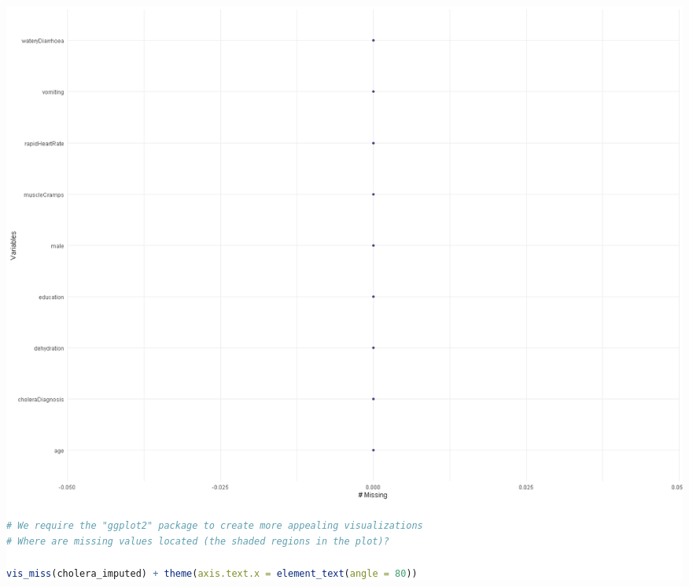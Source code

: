 ![](Cholera-Model-Summary_files/figure-gfm/unnamed-chunk-1-7.png)

``` r
# We require the "ggplot2" package to create more appealing visualizations
# Where are missing values located (the shaded regions in the plot)?

vis_miss(cholera_imputed) + theme(axis.text.x = element_text(angle = 80))
```
